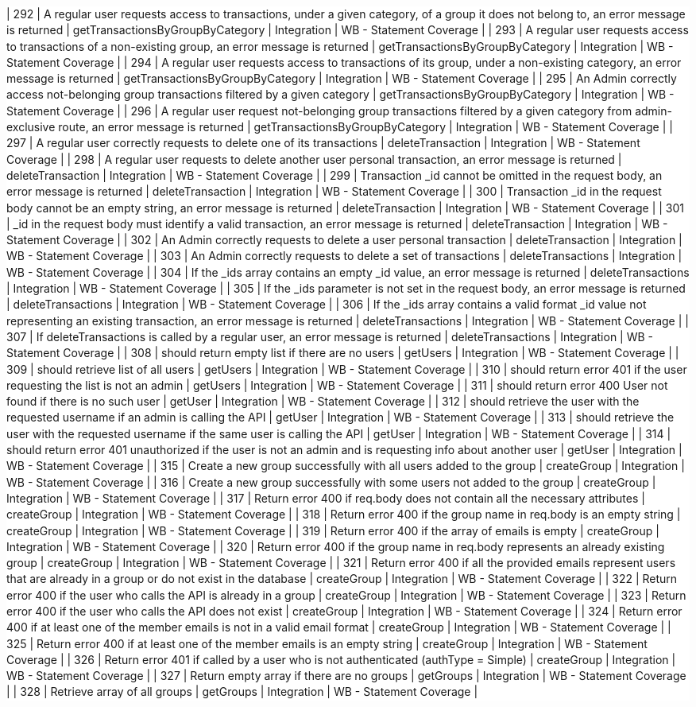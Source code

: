  | 292 | A regular user requests access to transactions, under a given category, of a group it does not belong to, an error message is returned | getTransactionsByGroupByCategory | Integration | WB - Statement Coverage |
 | 293 | A regular user requests access to transactions of a non-existing group, an error message is returned | getTransactionsByGroupByCategory | Integration | WB - Statement Coverage |
 | 294 | A regular user requests access to transactions of its group, under a non-existing category, an error message is returned | getTransactionsByGroupByCategory | Integration | WB - Statement Coverage |
 | 295 | An Admin correctly access not-belonging group transactions filtered by a given category | getTransactionsByGroupByCategory | Integration | WB - Statement Coverage |
 | 296 | A regular user request not-belonging group transactions filtered by a given category from admin-exclusive route, an error message is returned | getTransactionsByGroupByCategory | Integration | WB - Statement Coverage |
 | 297 | A regular user correctly requests to delete one of its transactions | deleteTransaction | Integration | WB - Statement Coverage |
 | 298 | A regular user requests to delete another user personal transaction, an error message is returned | deleteTransaction | Integration | WB - Statement Coverage |
 | 299 | Transaction _id cannot be omitted in the request body, an error message is returned | deleteTransaction | Integration | WB - Statement Coverage |
 | 300 | Transaction _id in the request body cannot be an empty string, an error message is returned | deleteTransaction | Integration | WB - Statement Coverage |
 | 301 | _id in the request body must identify a valid transaction, an error message is returned | deleteTransaction | Integration | WB - Statement Coverage |
 | 302 | An Admin correctly requests to delete a user personal transaction | deleteTransaction | Integration | WB - Statement Coverage |
 | 303 | An Admin correctly requests to delete a set of transactions | deleteTransactions | Integration | WB - Statement Coverage |
 | 304 | If the _ids array contains an empty _id value, an error message is returned | deleteTransactions | Integration | WB - Statement Coverage |
 | 305 | If the _ids parameter is not set in the request body, an error message is returned | deleteTransactions | Integration | WB - Statement Coverage |
 | 306 | If the _ids array contains a valid format _id value not representing an existing transaction, an error message is returned | deleteTransactions | Integration | WB - Statement Coverage |
 | 307 | If deleteTransactions is called by a regular user, an error message is returned | deleteTransactions | Integration | WB - Statement Coverage |
 | 308 | should return empty list if there are no users | getUsers | Integration | WB - Statement Coverage |
 | 309 | should retrieve list of all users | getUsers | Integration | WB - Statement Coverage |
 | 310 | should return error 401 if the user requesting the list is not an admin | getUsers | Integration | WB - Statement Coverage |
 | 311 | should return error 400 User not found if there is no such user | getUser | Integration | WB - Statement Coverage |
 | 312 | should retrieve the user with the requested username if an admin is calling the API | getUser | Integration | WB - Statement Coverage |
 | 313 | should retrieve the user with the requested username if the same user is calling the API | getUser | Integration | WB - Statement Coverage |
 | 314 | should return error 401 unauthorized if the user is not an admin and is requesting info about another user | getUser | Integration | WB - Statement Coverage |
 | 315 | Create a new group successfully with all users added to the group | createGroup | Integration | WB - Statement Coverage |
 | 316 | Create a new group successfully with some users not added to the group | createGroup | Integration | WB - Statement Coverage |
 | 317 | Return error 400 if req.body does not contain all the necessary attributes | createGroup | Integration | WB - Statement Coverage |
 | 318 | Return error 400 if the group name in req.body is an empty string | createGroup | Integration | WB - Statement Coverage |
 | 319 | Return error 400 if the array of emails is empty | createGroup | Integration | WB - Statement Coverage |
 | 320 | Return error 400 if the group name in req.body represents an already existing group | createGroup | Integration | WB - Statement Coverage |
 | 321 | Return error 400 if all the provided emails represent users that are already in a group or do not exist in the database | createGroup | Integration | WB - Statement Coverage |
 | 322 | Return error 400 if the user who calls the API is already in a group | createGroup | Integration | WB - Statement Coverage |
 | 323 | Return error 400 if the user who calls the API does not exist | createGroup | Integration | WB - Statement Coverage |
 | 324 | Return error 400 if at least one of the member emails is not in a valid email format | createGroup | Integration | WB - Statement Coverage |
 | 325 | Return error 400 if at least one of the member emails is an empty string | createGroup | Integration | WB - Statement Coverage |
 | 326 | Return error 401 if called by a user who is not authenticated (authType = Simple) | createGroup | Integration | WB - Statement Coverage |
 | 327 | Return empty array if there are no groups | getGroups | Integration | WB - Statement Coverage |
 | 328 | Retrieve array of all groups | getGroups | Integration | WB - Statement Coverage |